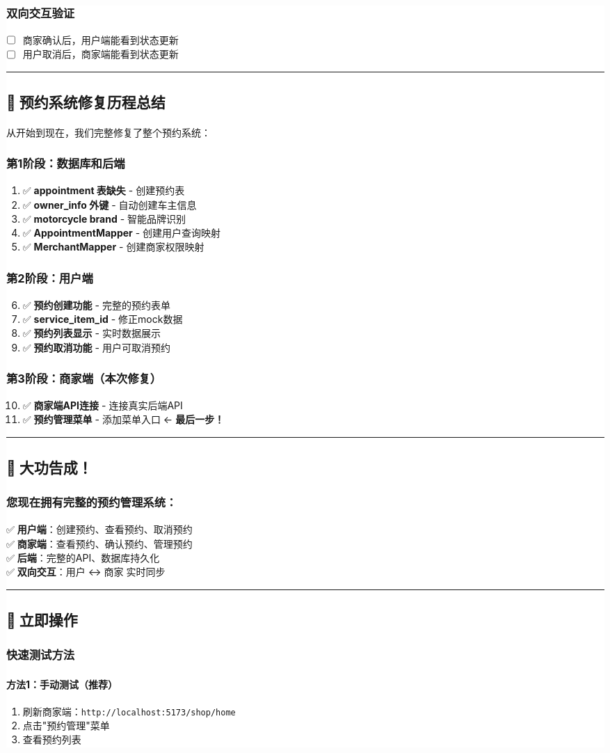 ### 双向交互验证
- [ ] 商家确认后，用户端能看到状态更新
- [ ] 用户取消后，商家端能看到状态更新

---

## 🎊 **预约系统修复历程总结**

从开始到现在，我们完整修复了整个预约系统：

### 第1阶段：数据库和后端
1. ✅ **appointment 表缺失** - 创建预约表
2. ✅ **owner_info 外键** - 自动创建车主信息
3. ✅ **motorcycle brand** - 智能品牌识别
4. ✅ **AppointmentMapper** - 创建用户查询映射
5. ✅ **MerchantMapper** - 创建商家权限映射

### 第2阶段：用户端
6. ✅ **预约创建功能** - 完整的预约表单
7. ✅ **service_item_id** - 修正mock数据
8. ✅ **预约列表显示** - 实时数据展示
9. ✅ **预约取消功能** - 用户可取消预约

### 第3阶段：商家端（本次修复）
10. ✅ **商家端API连接** - 连接真实后端API
11. ✅ **预约管理菜单** - 添加菜单入口 ← **最后一步！**

---

## 🎉 **大功告成！**

### **您现在拥有完整的预约管理系统：**

✅ **用户端**：创建预约、查看预约、取消预约  
✅ **商家端**：查看预约、确认预约、管理预约  
✅ **后端**：完整的API、数据库持久化  
✅ **双向交互**：用户 ↔️ 商家 实时同步

---

## 🚀 **立即操作**

### **快速测试方法**

#### 方法1：手动测试（推荐）
1. 刷新商家端：`http://localhost:5173/shop/home`
2. 点击"预约管理"菜单
3. 查看预约列表
